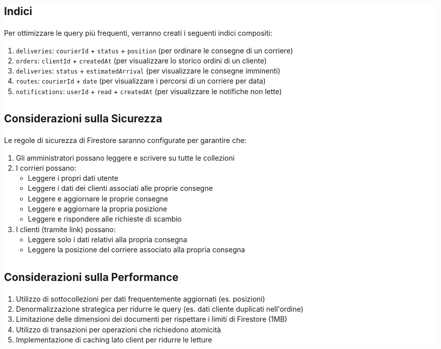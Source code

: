 ## Indici

Per ottimizzare le query più frequenti, verranno creati i seguenti indici compositi:

1. `deliveries`: `courierId` + `status` + `position` (per ordinare le consegne di un corriere)
2. `orders`: `clientId` + `createdAt` (per visualizzare lo storico ordini di un cliente)
3. `deliveries`: `status` + `estimatedArrival` (per visualizzare le consegne imminenti)
4. `routes`: `courierId` + `date` (per visualizzare i percorsi di un corriere per data)
5. `notifications`: `userId` + `read` + `createdAt` (per visualizzare le notifiche non lette)

## Considerazioni sulla Sicurezza

Le regole di sicurezza di Firestore saranno configurate per garantire che:

1. Gli amministratori possano leggere e scrivere su tutte le collezioni
2. I corrieri possano:
   - Leggere i propri dati utente
   - Leggere i dati dei clienti associati alle proprie consegne
   - Leggere e aggiornare le proprie consegne
   - Leggere e aggiornare la propria posizione
   - Leggere e rispondere alle richieste di scambio
3. I clienti (tramite link) possano:
   - Leggere solo i dati relativi alla propria consegna
   - Leggere la posizione del corriere associato alla propria consegna

## Considerazioni sulla Performance

1. Utilizzo di sottocollezioni per dati frequentemente aggiornati (es. posizioni)
2. Denormalizzazione strategica per ridurre le query (es. dati cliente duplicati nell'ordine)
3. Limitazione delle dimensioni dei documenti per rispettare i limiti di Firestore (1MB)
4. Utilizzo di transazioni per operazioni che richiedono atomicità
5. Implementazione di caching lato client per ridurre le letture
